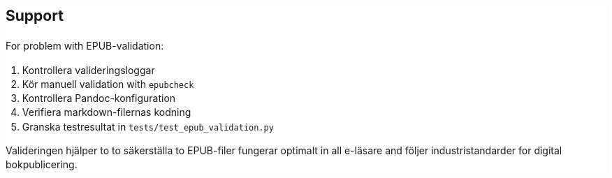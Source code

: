 ## Support

For problem with EPUB-validation:

1. Kontrollera valideringsloggar
2. Kör manuell validation with `epubcheck`
3. Kontrollera Pandoc-konfiguration
4. Verifiera markdown-filernas kodning
5. Granska testresultat in `tests/test_epub_validation.py`

Valideringen hjälper to to säkerställa to EPUB-filer fungerar optimalt in all e-läsare and följer industristandarder for digital bokpublicering.